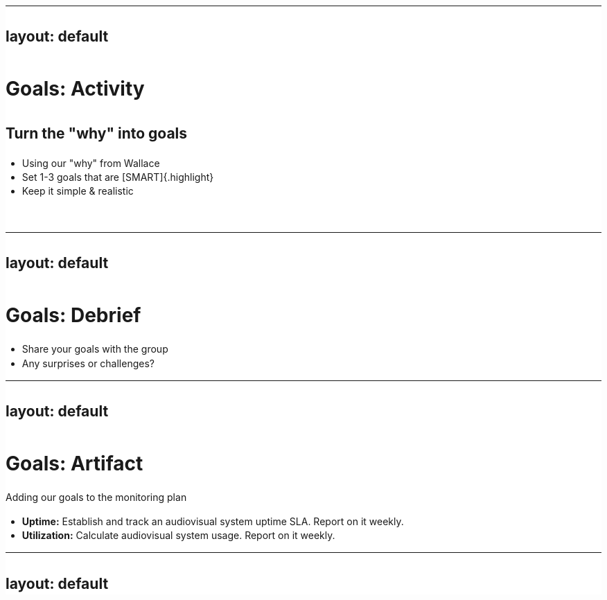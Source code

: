 </v-clicks>



---
layout: default
---

<PresenterTimer :minutes="6" :seconds="0" />

# Goals: Activity

## Turn the "why" into goals

- Using our "why" from Wallace
- Set 1-3 goals that are [SMART]{.highlight}
- Keep it simple & realistic

<br/>

<Timer :minutes="5" />

---
layout: default
---

<PresenterTimer :minutes="5" :seconds="0" />

# Goals: Debrief

- Share your goals with the group
- Any surprises or challenges?



---
layout: default
---

<PresenterTimer :minutes="2" :seconds="0" />

# Goals: Artifact

Adding our goals to the monitoring plan

<v-clicks>

- **Uptime:** Establish and track an audiovisual system uptime SLA. Report on it weekly.
- **Utilization:** Calculate audiovisual system usage. Report on it weekly.

</v-clicks>



---
layout: default
---
